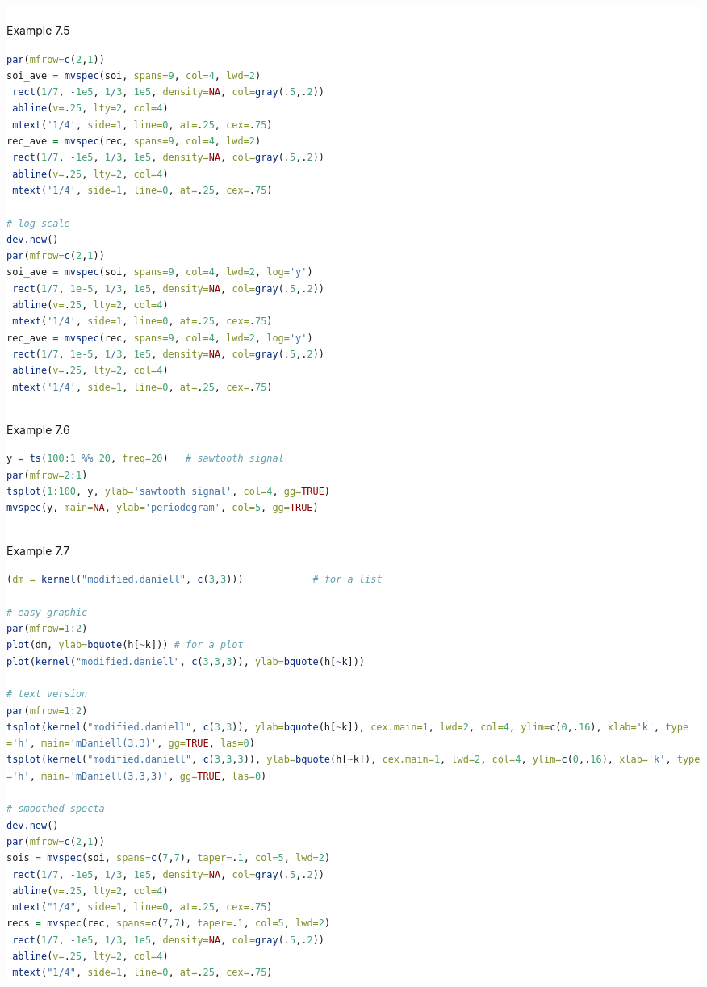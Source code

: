 <br/>
Example 7.5

```r
par(mfrow=c(2,1))
soi_ave = mvspec(soi, spans=9, col=4, lwd=2)
 rect(1/7, -1e5, 1/3, 1e5, density=NA, col=gray(.5,.2))
 abline(v=.25, lty=2, col=4)
 mtext('1/4', side=1, line=0, at=.25, cex=.75)
rec_ave = mvspec(rec, spans=9, col=4, lwd=2)
 rect(1/7, -1e5, 1/3, 1e5, density=NA, col=gray(.5,.2))
 abline(v=.25, lty=2, col=4)
 mtext('1/4', side=1, line=0, at=.25, cex=.75)

# log scale
dev.new()
par(mfrow=c(2,1))
soi_ave = mvspec(soi, spans=9, col=4, lwd=2, log='y')
 rect(1/7, 1e-5, 1/3, 1e5, density=NA, col=gray(.5,.2))
 abline(v=.25, lty=2, col=4)
 mtext('1/4', side=1, line=0, at=.25, cex=.75)
rec_ave = mvspec(rec, spans=9, col=4, lwd=2, log='y')
 rect(1/7, 1e-5, 1/3, 1e5, density=NA, col=gray(.5,.2))
 abline(v=.25, lty=2, col=4)
 mtext('1/4', side=1, line=0, at=.25, cex=.75)
```


<br/>
Example 7.6

```r
y = ts(100:1 %% 20, freq=20)   # sawtooth signal
par(mfrow=2:1)
tsplot(1:100, y, ylab='sawtooth signal', col=4, gg=TRUE)
mvspec(y, main=NA, ylab='periodogram', col=5, gg=TRUE)
```

<br/>
Example 7.7

```r
(dm = kernel("modified.daniell", c(3,3)))            # for a list

# easy graphic
par(mfrow=1:2)
plot(dm, ylab=bquote(h[~k])) # for a plot
plot(kernel("modified.daniell", c(3,3,3)), ylab=bquote(h[~k])) 

# text version 
par(mfrow=1:2)
tsplot(kernel("modified.daniell", c(3,3)), ylab=bquote(h[~k]), cex.main=1, lwd=2, col=4, ylim=c(0,.16), xlab='k', type='h', main='mDaniell(3,3)', gg=TRUE, las=0)
tsplot(kernel("modified.daniell", c(3,3,3)), ylab=bquote(h[~k]), cex.main=1, lwd=2, col=4, ylim=c(0,.16), xlab='k', type='h', main='mDaniell(3,3,3)', gg=TRUE, las=0)

# smoothed specta
dev.new()
par(mfrow=c(2,1))
sois = mvspec(soi, spans=c(7,7), taper=.1, col=5, lwd=2)
 rect(1/7, -1e5, 1/3, 1e5, density=NA, col=gray(.5,.2))
 abline(v=.25, lty=2, col=4)
 mtext("1/4", side=1, line=0, at=.25, cex=.75)
recs = mvspec(rec, spans=c(7,7), taper=.1, col=5, lwd=2)
 rect(1/7, -1e5, 1/3, 1e5, density=NA, col=gray(.5,.2))
 abline(v=.25, lty=2, col=4)
 mtext("1/4", side=1, line=0, at=.25, cex=.75)
```